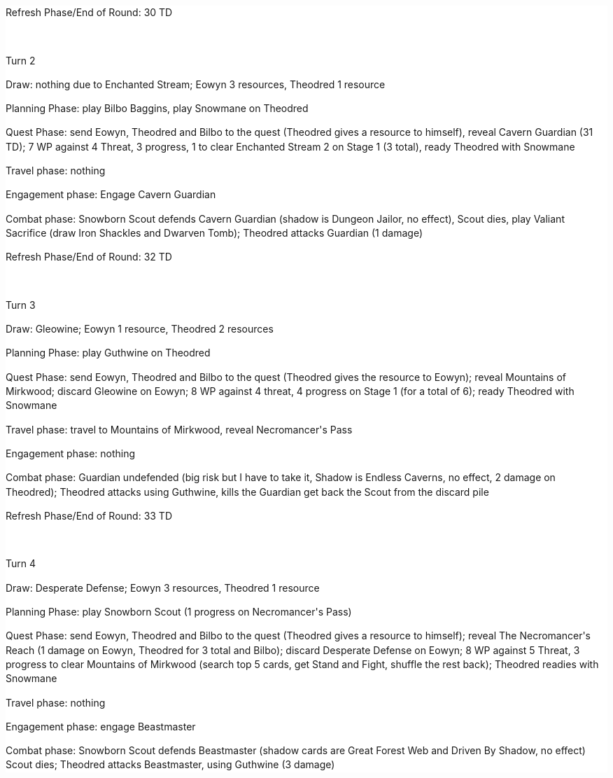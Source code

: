 Refresh Phase/End of Round: 30 TD

 

Turn 2

Draw: nothing due to Enchanted Stream; Eowyn 3 resources, Theodred 1 resource

Planning Phase: play Bilbo Baggins, play Snowmane on Theodred

Quest Phase: send Eowyn, Theodred and Bilbo to the quest (Theodred gives a resource to himself), reveal Cavern Guardian (31 TD); 7 WP against 4 Threat, 3 progress, 1 to clear Enchanted Stream 2 on Stage 1 (3 total), ready Theodred with Snowmane

Travel phase: nothing

Engagement phase: Engage Cavern Guardian

Combat phase: Snowborn Scout defends Cavern Guardian (shadow is Dungeon Jailor, no effect), Scout dies, play Valiant Sacrifice (draw Iron Shackles and Dwarven Tomb); Theodred attacks Guardian (1 damage)

Refresh Phase/End of Round: 32 TD

 

Turn 3

Draw: Gleowine; Eowyn 1 resource, Theodred 2 resources

Planning Phase: play Guthwine on Theodred

Quest Phase: send Eowyn, Theodred and Bilbo to the quest (Theodred gives the resource to Eowyn); reveal Mountains of Mirkwood; discard Gleowine on Eowyn; 8 WP against 4 threat, 4 progress on Stage 1 (for a total of 6); ready Theodred with Snowmane

Travel phase: travel to Mountains of Mirkwood, reveal Necromancer's Pass

Engagement phase: nothing

Combat phase: Guardian undefended (big risk but I have to take it, Shadow is Endless Caverns, no effect, 2 damage on Theodred); Theodred attacks using Guthwine, kills the Guardian get back the Scout from the discard pile

Refresh Phase/End of Round: 33 TD

 

Turn 4

Draw: Desperate Defense; Eowyn 3 resources, Theodred 1 resource

Planning Phase: play Snowborn Scout (1 progress on Necromancer's Pass)

Quest Phase: send Eowyn, Theodred and Bilbo to the quest (Theodred gives a resource to himself); reveal The Necromancer's Reach (1 damage on Eowyn, Theodred for 3 total and Bilbo); discard Desperate Defense on Eowyn; 8 WP against 5 Threat, 3 progress to clear Mountains of Mirkwood (search top 5 cards, get Stand and Fight, shuffle the rest back); Theodred readies with Snowmane

Travel phase: nothing

Engagement phase: engage Beastmaster

Combat phase: Snowborn Scout defends Beastmaster (shadow cards are Great Forest Web and Driven By Shadow, no effect) Scout dies; Theodred attacks Beastmaster, using Guthwine (3 damage)
